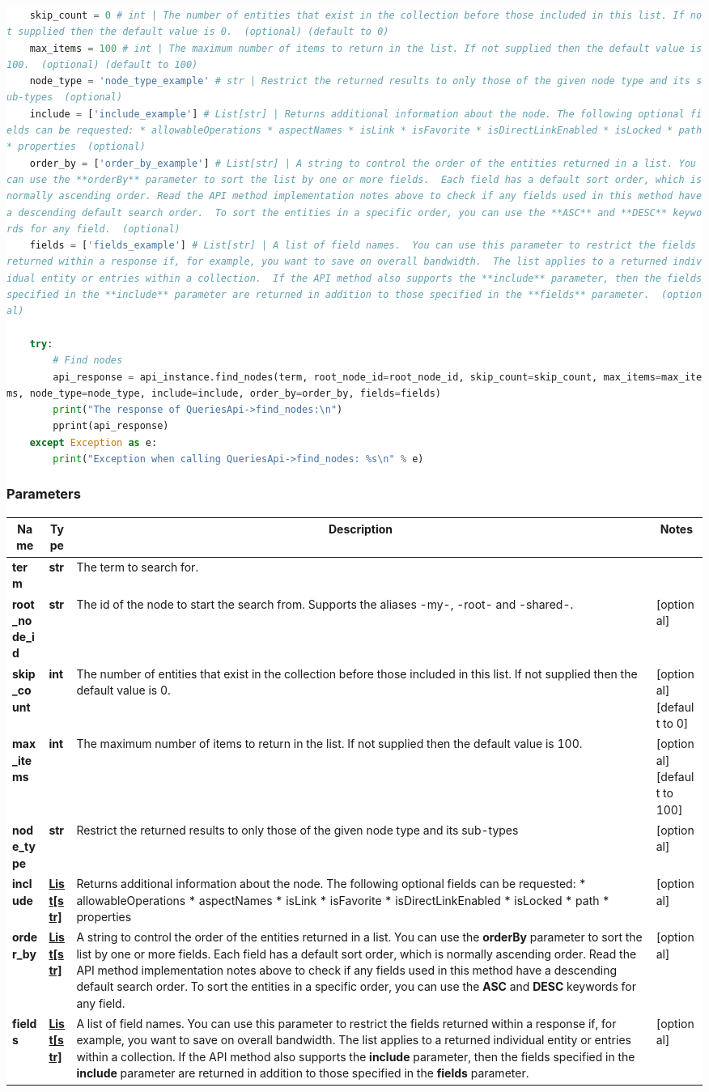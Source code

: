 ```python
    skip_count = 0 # int | The number of entities that exist in the collection before those included in this list. If not supplied then the default value is 0.  (optional) (default to 0)
    max_items = 100 # int | The maximum number of items to return in the list. If not supplied then the default value is 100.  (optional) (default to 100)
    node_type = 'node_type_example' # str | Restrict the returned results to only those of the given node type and its sub-types  (optional)
    include = ['include_example'] # List[str] | Returns additional information about the node. The following optional fields can be requested: * allowableOperations * aspectNames * isLink * isFavorite * isDirectLinkEnabled * isLocked * path * properties  (optional)
    order_by = ['order_by_example'] # List[str] | A string to control the order of the entities returned in a list. You can use the **orderBy** parameter to sort the list by one or more fields.  Each field has a default sort order, which is normally ascending order. Read the API method implementation notes above to check if any fields used in this method have a descending default search order.  To sort the entities in a specific order, you can use the **ASC** and **DESC** keywords for any field.  (optional)
    fields = ['fields_example'] # List[str] | A list of field names.  You can use this parameter to restrict the fields returned within a response if, for example, you want to save on overall bandwidth.  The list applies to a returned individual entity or entries within a collection.  If the API method also supports the **include** parameter, then the fields specified in the **include** parameter are returned in addition to those specified in the **fields** parameter.  (optional)

    try:
        # Find nodes
        api_response = api_instance.find_nodes(term, root_node_id=root_node_id, skip_count=skip_count, max_items=max_items, node_type=node_type, include=include, order_by=order_by, fields=fields)
        print("The response of QueriesApi->find_nodes:\n")
        pprint(api_response)
    except Exception as e:
        print("Exception when calling QueriesApi->find_nodes: %s\n" % e)
```



### Parameters

Name | Type | Description  | Notes
------------- | ------------- | ------------- | -------------
 **term** | **str**| The term to search for. | 
 **root_node_id** | **str**| The id of the node to start the search from.  Supports the aliases -my-, -root- and -shared-.  | [optional] 
 **skip_count** | **int**| The number of entities that exist in the collection before those included in this list. If not supplied then the default value is 0.  | [optional] [default to 0]
 **max_items** | **int**| The maximum number of items to return in the list. If not supplied then the default value is 100.  | [optional] [default to 100]
 **node_type** | **str**| Restrict the returned results to only those of the given node type and its sub-types  | [optional] 
 **include** | [**List[str]**](str.md)| Returns additional information about the node. The following optional fields can be requested: * allowableOperations * aspectNames * isLink * isFavorite * isDirectLinkEnabled * isLocked * path * properties  | [optional] 
 **order_by** | [**List[str]**](str.md)| A string to control the order of the entities returned in a list. You can use the **orderBy** parameter to sort the list by one or more fields.  Each field has a default sort order, which is normally ascending order. Read the API method implementation notes above to check if any fields used in this method have a descending default search order.  To sort the entities in a specific order, you can use the **ASC** and **DESC** keywords for any field.  | [optional] 
 **fields** | [**List[str]**](str.md)| A list of field names.  You can use this parameter to restrict the fields returned within a response if, for example, you want to save on overall bandwidth.  The list applies to a returned individual entity or entries within a collection.  If the API method also supports the **include** parameter, then the fields specified in the **include** parameter are returned in addition to those specified in the **fields** parameter.  | [optional] 
